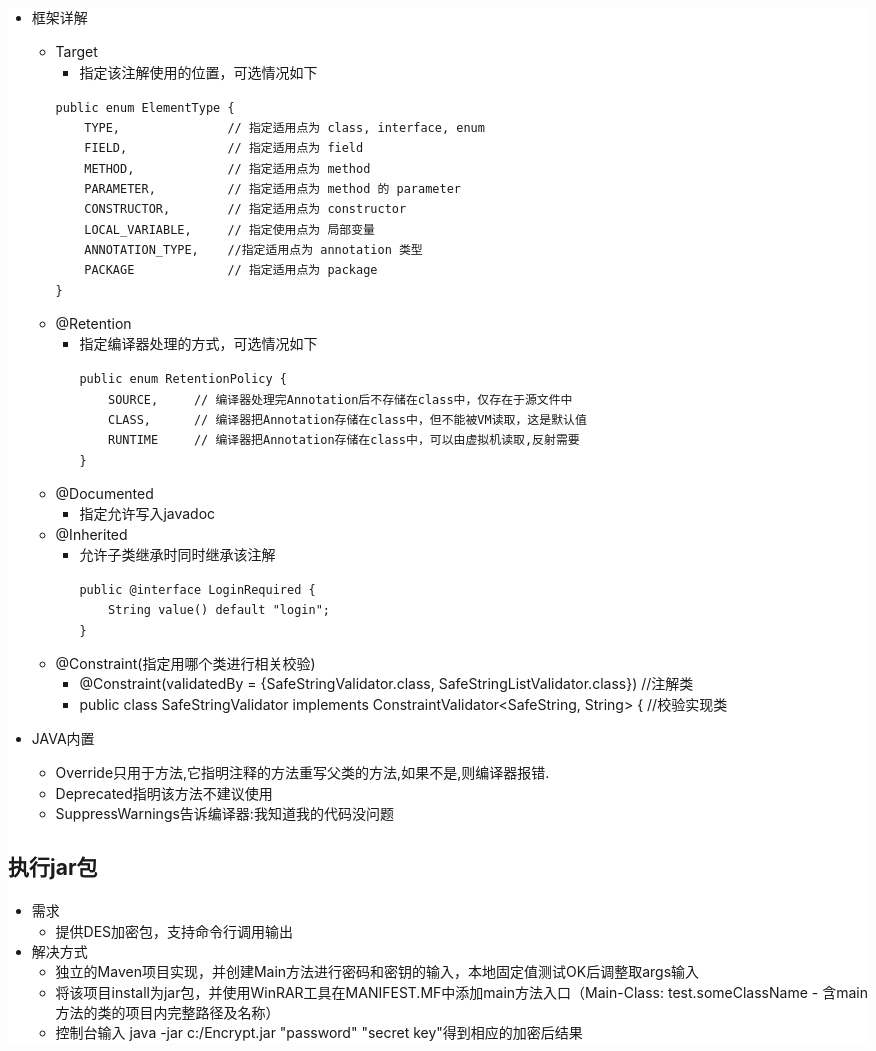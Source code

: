 - 框架详解
	- Target
		- 指定该注解使用的位置，可选情况如下
        ```
		public enum ElementType {   
		    TYPE, 				// 指定适用点为 class, interface, enum   
		    FIELD, 				// 指定适用点为 field   
		    METHOD, 			// 指定适用点为 method   
		    PARAMETER, 			// 指定适用点为 method 的 parameter   
		    CONSTRUCTOR, 		// 指定适用点为 constructor   
		    LOCAL_VARIABLE, 	// 指定使用点为 局部变量   
		    ANNOTATION_TYPE, 	//指定适用点为 annotation 类型   
		    PACKAGE 			// 指定适用点为 package   
		} 
        ```
	- @Retention
        - 指定编译器处理的方式，可选情况如下
            ```
    		public enum RetentionPolicy {  
    		    SOURCE, 	// 编译器处理完Annotation后不存储在class中，仅存在于源文件中
    		    CLASS, 		// 编译器把Annotation存储在class中，但不能被VM读取，这是默认值  
    		    RUNTIME 	// 编译器把Annotation存储在class中，可以由虚拟机读取,反射需要  
    		} 
            ```
	- @Documented  	
		- 指定允许写入javadoc
	- @Inherited
		- 允许子类继承时同时继承该注解
            ```
        	public @interface LoginRequired {
        		String value() default "login";   
        	}
            ```
    - @Constraint(指定用哪个类进行相关校验)
        - @Constraint(validatedBy = {SafeStringValidator.class, SafeStringListValidator.class})    //注解类  
        - public class SafeStringValidator implements ConstraintValidator<SafeString, String> {    //校验实现类

- JAVA内置
	- Override只用于方法,它指明注释的方法重写父类的方法,如果不是,则编译器报错. 
	- Deprecated指明该方法不建议使用 
	- SuppressWarnings告诉编译器:我知道我的代码没问题




        
## 执行jar包
- 需求
    - 提供DES加密包，支持命令行调用输出
- 解决方式
    - 独立的Maven项目实现，并创建Main方法进行密码和密钥的输入，本地固定值测试OK后调整取args输入
    - 将该项目install为jar包，并使用WinRAR工具在MANIFEST.MF中添加main方法入口（Main-Class: test.someClassName - 含main方法的类的项目内完整路径及名称）
    - 控制台输入 java -jar c:/Encrypt.jar "password" "secret key"得到相应的加密后结果
